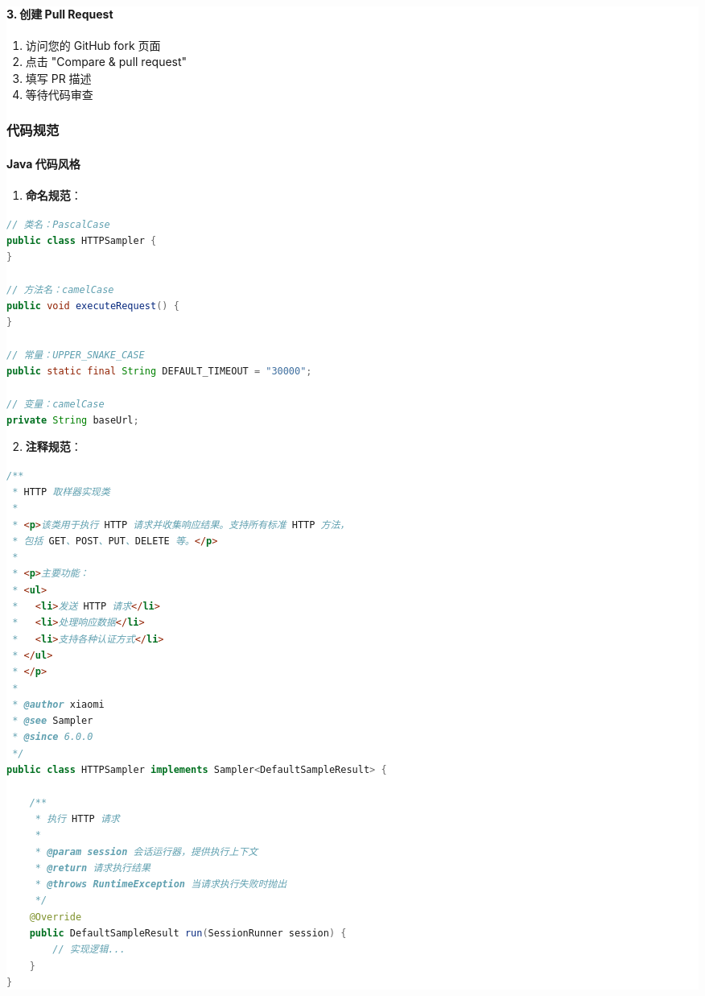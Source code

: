 #### 3. 创建 Pull Request

1. 访问您的 GitHub fork 页面
2. 点击 "Compare & pull request"
3. 填写 PR 描述
4. 等待代码审查

### 代码规范

#### Java 代码风格

1. **命名规范**：

```java
// 类名：PascalCase
public class HTTPSampler {
}

// 方法名：camelCase
public void executeRequest() {
}

// 常量：UPPER_SNAKE_CASE
public static final String DEFAULT_TIMEOUT = "30000";

// 变量：camelCase
private String baseUrl;
```

2. **注释规范**：

```java
/**
 * HTTP 取样器实现类
 *
 * <p>该类用于执行 HTTP 请求并收集响应结果。支持所有标准 HTTP 方法，
 * 包括 GET、POST、PUT、DELETE 等。</p>
 *
 * <p>主要功能：
 * <ul>
 *   <li>发送 HTTP 请求</li>
 *   <li>处理响应数据</li>
 *   <li>支持各种认证方式</li>
 * </ul>
 * </p>
 *
 * @author xiaomi
 * @see Sampler
 * @since 6.0.0
 */
public class HTTPSampler implements Sampler<DefaultSampleResult> {

    /**
     * 执行 HTTP 请求
     *
     * @param session 会话运行器，提供执行上下文
     * @return 请求执行结果
     * @throws RuntimeException 当请求执行失败时抛出
     */
    @Override
    public DefaultSampleResult run(SessionRunner session) {
        // 实现逻辑...
    }
}
```
